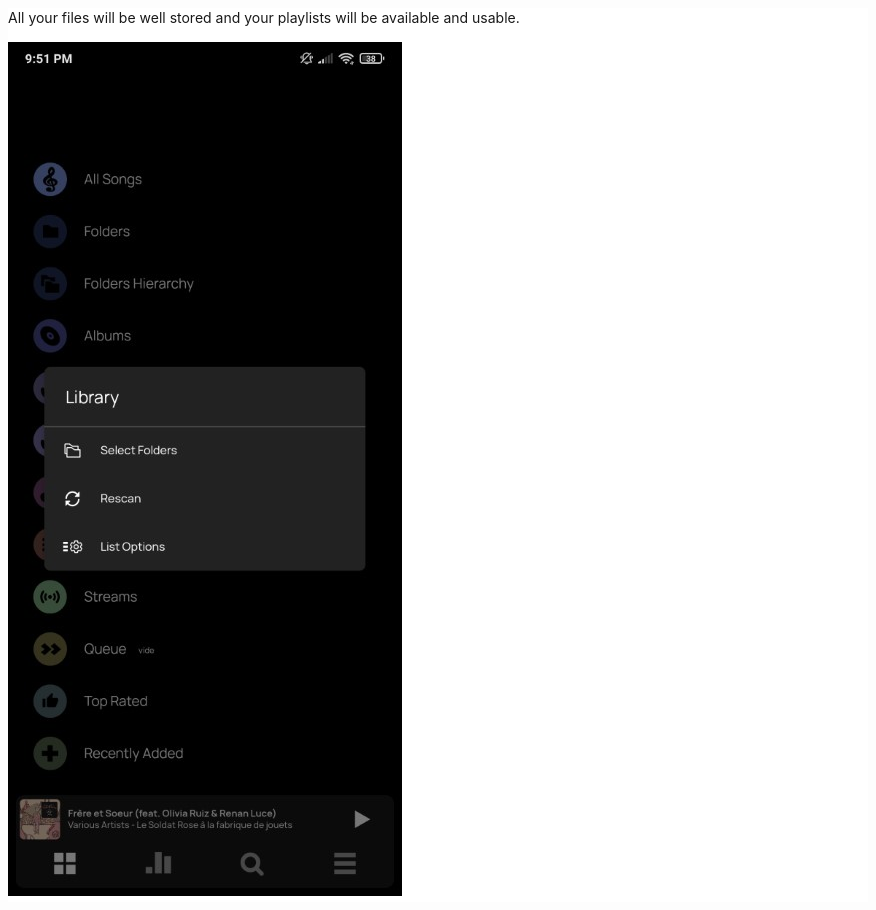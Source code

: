 All your files will be well stored and your playlists will be available and usable.

![Illu 5](illu_5.jpg)
